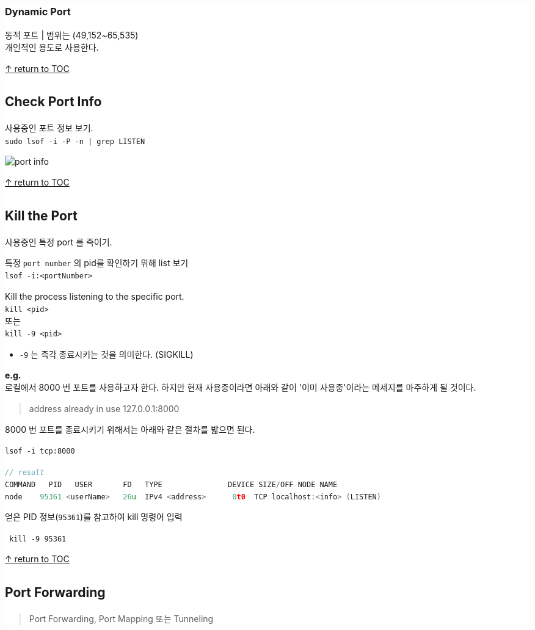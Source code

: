 ### Dynamic Port

동적 포트 | 범위는 (49,152~65,535)  
개인적인 용도로 사용한다.

[↑ return to TOC](#table-of-contents)


## Check Port Info
사용중인 포트 정보 보기.  
```sudo lsof -i -P -n | grep LISTEN```

<img width=800 alt="port info" src="https://user-images.githubusercontent.com/48475824/84724260-b0073500-afc2-11ea-935d-83bcb6c6e3b2.png">

[↑ return to TOC](#table-of-contents)


## Kill the Port
사용중인 특정 port 를 죽이기.  

특정 <code>port number</code> 의 pid를 확인하기 위해 list 보기  
```lsof -i:<portNumber>```

Kill the process listening to the specific port.  
```kill <pid>```  
또는  
```kill -9 <pid>```
* ```-9``` 는 즉각 종료시키는 것을 의미한다. (SIGKILL)

**e.g.**  
로컬에서 8000 번 포트를 사용하고자 한다. 하지만 현재 사용중이라면 아래와 같이 '이미 사용중'이라는 메세지를 마주하게 될 것이다.  
> address already in use 127.0.0.1:8000

8000 번 포트를 종료시키기 위해서는 아래와 같은 절차를 밟으면 된다.  
```
lsof -i tcp:8000
```
```c
// result
COMMAND   PID   USER       FD   TYPE               DEVICE SIZE/OFF NODE NAME
node    95361 <userName>   26u  IPv4 <address>      0t0  TCP localhost:<info> (LISTEN)
```
얻은 PID 정보(```95361```)를 참고하여 kill 명령어 입력  
```
 kill -9 95361
```

[↑ return to TOC](#table-of-contents)


## Port Forwarding
> Port Forwarding, Port Mapping 또는 Tunneling
